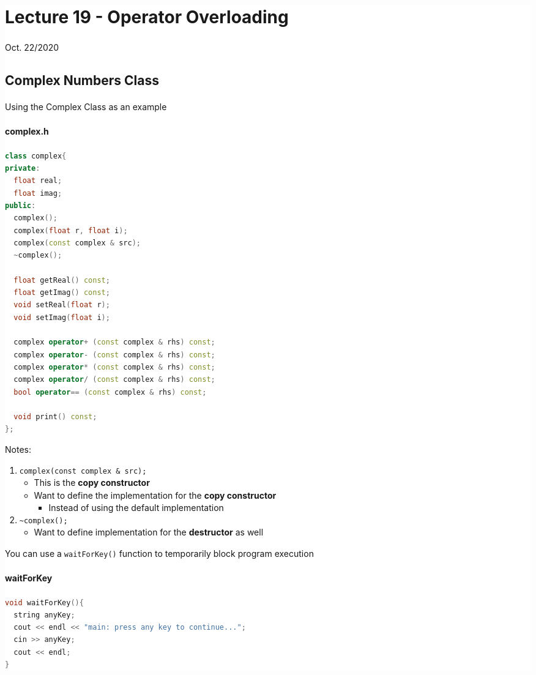 # Lecture 19 - Operator Overloading
Oct. 22/2020

## Complex Numbers Class

Using the Complex Class as an example

#### complex.h
```c++
class complex{
private:
  float real;
  float imag;
public:
  complex();
  complex(float r, float i);
  complex(const complex & src);
  ~complex();

  float getReal() const;
  float getImag() const;
  void setReal(float r);
  void setImag(float i);

  complex operator+ (const complex & rhs) const;
  complex operator- (const complex & rhs) const;
  complex operator* (const complex & rhs) const;
  complex operator/ (const complex & rhs) const;
  bool operator== (const complex & rhs) const;

  void print() const;
};
```
Notes:
1. `complex(const complex & src);`
    * This is the **copy constructor**
    * Want to define the implementation for the **copy constructor**
      * Instead of using the default implementation
2. `~complex();`
    * Want to define implementation for the **destructor** as well

You can use a `waitForKey()` function to temporarily block program execution

#### waitForKey
```c++
void waitForKey(){
  string anyKey;
  cout << endl << "main: press any key to continue...";
  cin >> anyKey;
  cout << endl;
}
```
